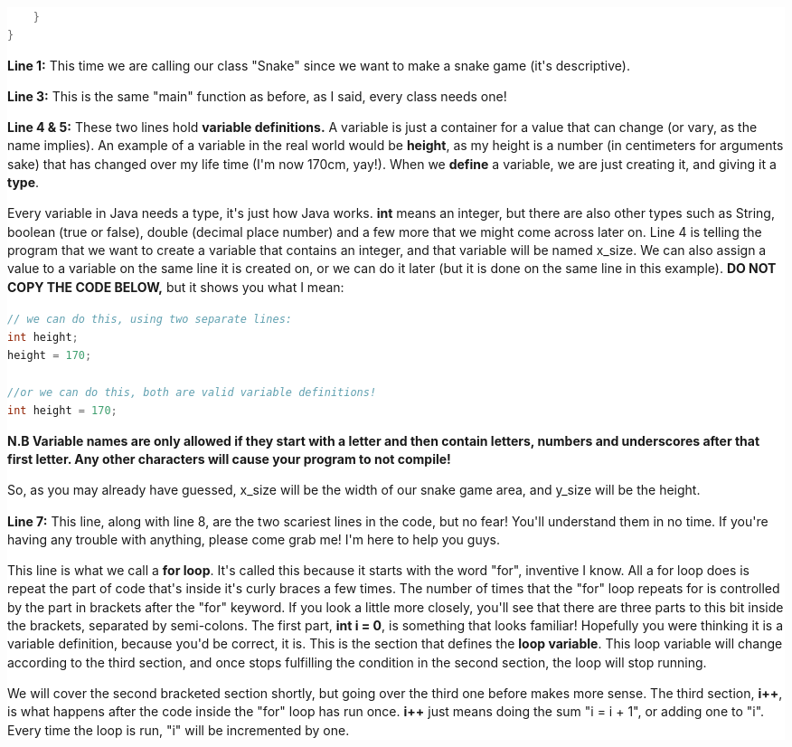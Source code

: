 ```java
    }
}
```
**Line 1:** This time we are calling our class "Snake" since we want to make a snake game (it's descriptive).

**Line 3:** This is the same "main" function as before, as I said, every class needs one\!

**Line 4 & 5:** These two lines hold **variable definitions.** A variable is just a container for a value that can change (or vary, as the name implies). An example of a variable in the real world would be **height**, as my height is a number (in centimeters for arguments sake) that has changed over my life time (I'm now 170cm, yay\!). When we **define** a variable, we are just creating it, and giving it a **type**.

Every variable in Java needs a type, it's just how Java works. **int** means an integer, but there are also other types such as String, boolean (true or false), double (decimal place number) and a few more that we might come across later on. Line 4 is telling the program that we want to create a variable that contains an integer, and that variable will be named x\_size. We can also assign a value to a variable on the same line it is created on, or we can do it later (but it is done on the same line in this example). **DO NOT COPY THE CODE BELOW,** but it shows you what I mean:

```java
// we can do this, using two separate lines:
int height;
height = 170;

//or we can do this, both are valid variable definitions!
int height = 170;
```
**N.B Variable names are only allowed if they start with a letter and then contain letters, numbers and underscores after that first letter. Any other characters will cause your program to not compile\!**

So, as you may already have guessed, x\_size will be the width of our snake game area, and y\_size will be the height.

**Line 7:** This line, along with line 8, are the two scariest lines in the code, but no fear\! You'll understand them in no time. If you're having any trouble with anything, please come grab me\! I'm here to help you guys.

This line is what we call a **for loop**. It's called this because it starts with the word "for", inventive I know. All a for loop does is repeat the part of code that's inside it's curly braces a few times. The number of times that the "for" loop repeats for is controlled by the part in brackets after the "for" keyword. If you look a little more closely, you'll see that there are three parts to this bit inside the brackets, separated by semi-colons. The first part, **int i = 0**, is something that looks familiar\! Hopefully you were thinking it is a variable definition, because you'd be correct, it is. This is the section that defines the **loop variable**. This loop variable will change according to the third section, and once stops fulfilling the condition in the second section, the loop will stop running.

We will cover the second bracketed section shortly, but going over the third one before makes more sense. The third section, **i++**, is what happens after the code inside the "for" loop has run once. **i++** just means doing the sum "i = i + 1", or adding one to "i". Every time the loop is run, "i" will be incremented by one.
